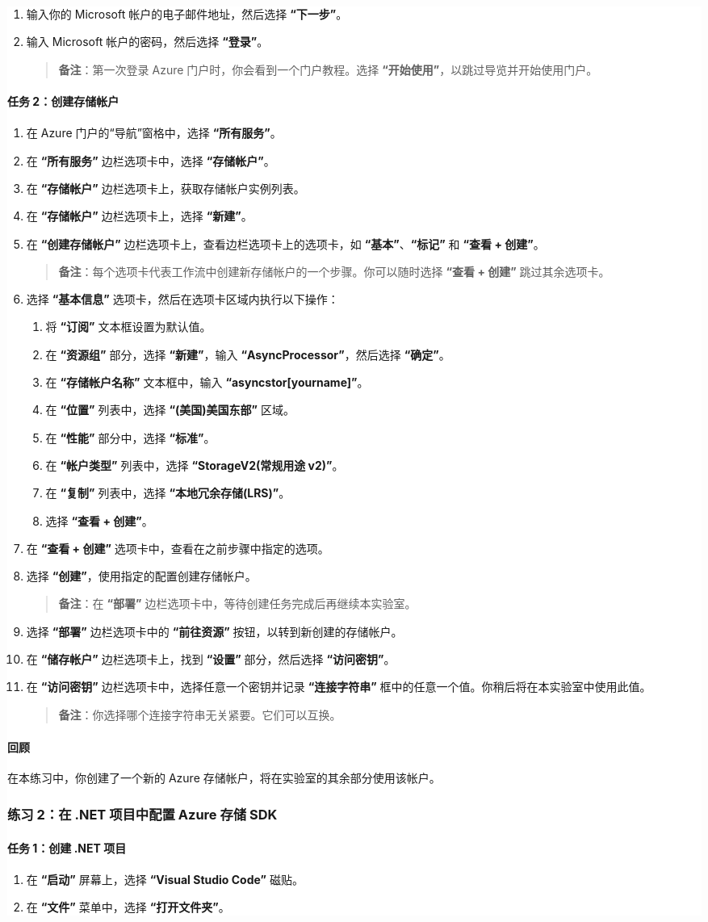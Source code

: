 1.  输入你的 Microsoft 帐户的电子邮件地址，然后选择 **“下一步”**。

1.  输入 Microsoft 帐户的密码，然后选择 **“登录”**。

    > **备注**：第一次登录 Azure 门户时，你会看到一个门户教程。选择 **“开始使用”**，以跳过导览并开始使用门户。

#### 任务 2：创建存储帐户

1.  在 Azure 门户的“导航”窗格中，选择 **“所有服务”**。

1.  在 **“所有服务”** 边栏选项卡中，选择 **“存储帐户”**。

1.  在 **“存储帐户”** 边栏选项卡上，获取存储帐户实例列表。

1.  在 **“存储帐户”** 边栏选项卡上，选择 **“新建”**。

1.  在 **“创建存储帐户”** 边栏选项卡上，查看边栏选项卡上的选项卡，如 **“基本”**、**“标记”** 和 **“查看 + 创建”**。

    > **备注**：每个选项卡代表工作流中创建新存储帐户的一个步骤。你可以随时选择 **“查看 + 创建”** 跳过其余选项卡。

1.  选择 **“基本信息”** 选项卡，然后在选项卡区域内执行以下操作：
    
    1.  将 **“订阅”** 文本框设置为默认值。
    
    1.  在 **“资源组”** 部分，选择 **“新建”**，输入 **“AsyncProcessor”**，然后选择 **“确定”**。
    
    1.  在 **“存储帐户名称”** 文本框中，输入 **“asyncstor[yourname]”**。
    
    1.  在 **“位置”** 列表中，选择 **“(美国)美国东部”** 区域。
    
    1.  在 **“性能”** 部分中，选择 **“标准”**。
    
    1.  在 **“帐户类型”** 列表中，选择 **“StorageV2(常规用途 v2)”**。
    
    1.  在 **“复制”** 列表中，选择 **“本地冗余存储(LRS)”**。
        
    1.  选择 **“查看 + 创建”**。

1.  在 **“查看 + 创建”** 选项卡中，查看在之前步骤中指定的选项。

1.  选择 **“创建”**，使用指定的配置创建存储帐户。

    > **备注**：在 **“部署”** 边栏选项卡中，等待创建任务完成后再继续本实验室。

1.	选择 **“部署”** 边栏选项卡中的 **“前往资源”** 按钮，以转到新创建的存储帐户。

1.	在 **“储存帐户”** 边栏选项卡上，找到 **“设置”** 部分，然后选择 **“访问密钥”**。

1.	在 **“访问密钥”** 边栏选项卡中，选择任意一个密钥并记录 **“连接字符串”** 框中的任意一个值。你稍后将在本实验室中使用此值。

    > **备注**：你选择哪个连接字符串无关紧要。它们可以互换。

#### 回顾

在本练习中，你创建了一个新的 Azure 存储帐户，将在实验室的其余部分使用该帐户。

### 练习 2：在 .NET 项目中配置 Azure 存储 SDK 

#### 任务 1：创建 .NET 项目

1.  在 **“启动”** 屏幕上，选择 **“Visual Studio Code”** 磁贴。

1.  在 **“文件”** 菜单中，选择 **“打开文件夹”**。
